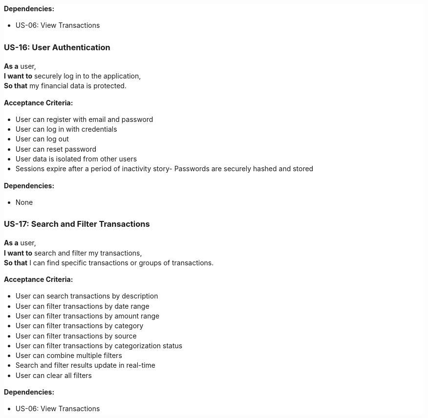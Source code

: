 **Dependencies:**
- US-06: View Transactions

### US-16: User Authentication

**As a** user,  
**I want to** securely log in to the application,  
**So that** my financial data is protected.

**Acceptance Criteria:**
- User can register with email and password
- User can log in with credentials
- User can log out
- User can reset password
- User data is isolated from other users
- Sessions expire after a period of inactivity
story- Passwords are securely hashed and stored

**Dependencies:**
- None

### US-17: Search and Filter Transactions

**As a** user,  
**I want to** search and filter my transactions,  
**So that** I can find specific transactions or groups of transactions.

**Acceptance Criteria:**
- User can search transactions by description
- User can filter transactions by date range
- User can filter transactions by amount range
- User can filter transactions by category
- User can filter transactions by source
- User can filter transactions by categorization status
- User can combine multiple filters
- Search and filter results update in real-time
- User can clear all filters

**Dependencies:**
- US-06: View Transactions
